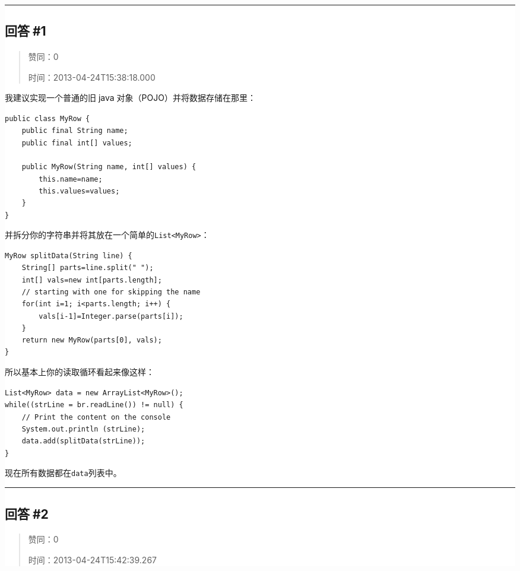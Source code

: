 
* * *

## 回答 #1

> 赞同：0
> 
> 时间：2013-04-24T15:38:18.000

我建议实现一个普通的旧 java 对象（PO​​JO）并将数据存储在那里：

```
public class MyRow {
    public final String name;
    public final int[] values;

    public MyRow(String name, int[] values) {
        this.name=name;
        this.values=values;
    }
} 
```

并拆分你的字符串并将其放在一个简单的`List<MyRow>`：

```
MyRow splitData(String line) {
    String[] parts=line.split(" ");
    int[] vals=new int[parts.length];
    // starting with one for skipping the name
    for(int i=1; i<parts.length; i++) {
        vals[i-1]=Integer.parse(parts[i]);
    }
    return new MyRow(parts[0], vals);
} 
```

所以基本上你的读取循环看起来像这样：

```
List<MyRow> data = new ArrayList<MyRow>();
while((strLine = br.readLine()) != null) {
    // Print the content on the console
    System.out.println (strLine);
    data.add(splitData(strLine));
} 
```

现在所有数据都在`data`列表中。

* * *

## 回答 #2

> 赞同：0
> 
> 时间：2013-04-24T15:42:39.267

